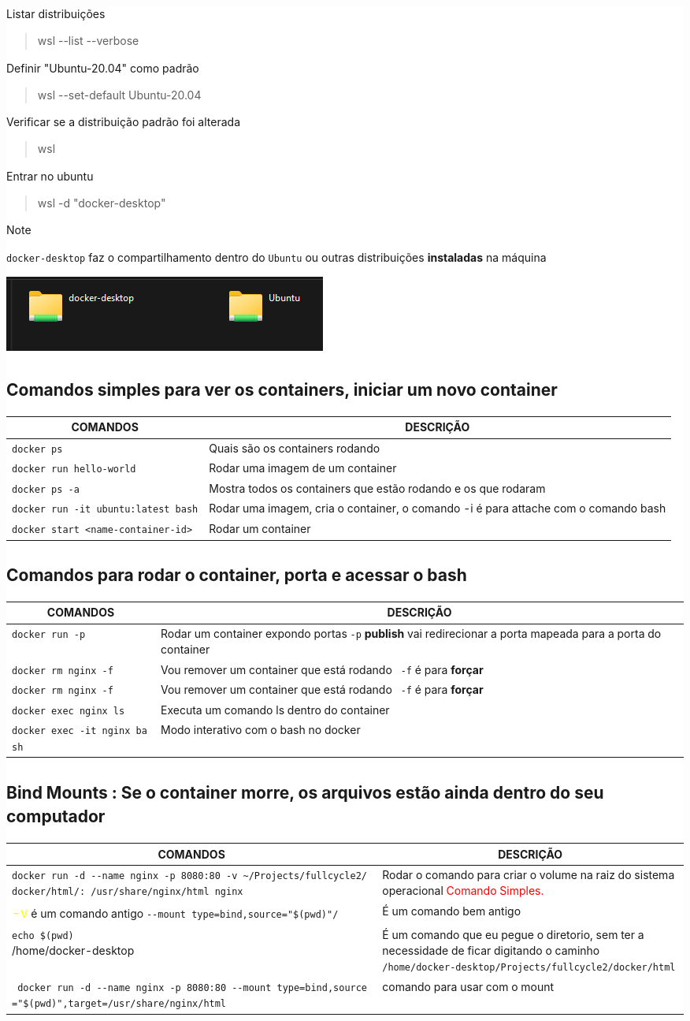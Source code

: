 
Listar distribuições
>wsl --list --verbose

Definir "Ubuntu-20.04" como padrão
>wsl --set-default Ubuntu-20.04

Verificar se a distribuição padrão foi alterada
>wsl

Entrar no ubuntu
> wsl -d "docker-desktop"


> [!NOTE]
> `docker-desktop` faz o compartilhamento dentro do `Ubuntu` ou outras distribuições **instaladas** na máquina 
>
> ![alt text](image.png)

## Comandos simples para ver os containers, iniciar um novo container

| COMANDOS                            | DESCRIÇÃO                                                                          |
| ----------------------------------- | ---------------------------------------------------------------------------------- |
| `docker ps`                         | Quais são os containers rodando                                                    |
| `docker run hello-world`            | Rodar uma imagem de um container                                                   |
| `docker ps -a`                      | Mostra todos os containers que estão rodando e os que rodaram                      |
| `docker run -it ubuntu:latest bash` | Rodar uma imagem, cria o container, o comando -i é para attache com o comando bash |
| `docker start <name-container-id>`  | Rodar um container                                                                 |

## Comandos para rodar o container, porta e acessar o bash

| COMANDOS                     | DESCRIÇÃO                                                                                                     |
| ---------------------------- | ------------------------------------------------------------------------------------------------------------- |
| `docker run -p`              | Rodar um container expondo portas `-p` **publish** vai redirecionar a porta mapeada para a porta do container |
| `docker rm nginx -f`         | Vou remover um container que está rodando ` -f` é para **forçar**                                             |
| `docker rm nginx -f`         | Vou remover um container que está rodando ` -f` é para **forçar**                                             |
| `docker exec nginx ls`       | Executa um comando ls dentro do container                                                                     |
| `docker exec -it nginx bash` | Modo interativo com o bash no docker                                                                          |
 
## Bind Mounts : Se o container morre, os arquivos estão ainda dentro do seu computador 
| COMANDOS                                                                                                     | DESCRIÇÃO                                                                                                                                            |
| ------------------------------------------------------------------------------------------------------------ | ---------------------------------------------------------------------------------------------------------------------------------------------------- |
| `docker run -d --name nginx -p 8080:80 -v ~/Projects/fullcycle2/docker/html/: /usr/share/nginx/html nginx`   | Rodar o comando para criar o volume na raiz do sistema operacional <span style="color:red;">Comando Simples.</span>                                  |
| <span style="color:yellow;font-size:17px">-v</span> é um comando antigo `--mount type=bind,source="$(pwd)"/` | É um comando bem antigo                                                                                                                              |
| `echo $(pwd)` <br>/home/docker-desktop                                                                       | É um comando que eu pegue o diretorio, sem ter a necessidade de ficar digitando o caminho<br> `/home/docker-desktop/Projects/fullcycle2/docker/html` |
| ` docker run -d --name nginx -p 8080:80 --mount type=bind,source="$(pwd)",target=/usr/share/nginx/html`      | comando para usar com o mount                                                                                                                        |